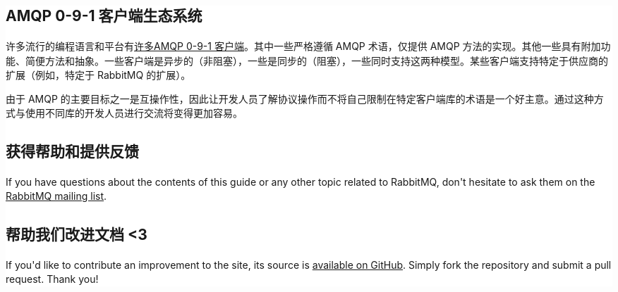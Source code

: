 ## AMQP 0-9-1 客户端生态系统

许多流行的编程语言和平台有[许多AMQP 0-9-1 客户端](https://www.rabbitmq.com/devtools.html)。其中一些严格遵循 AMQP 术语，仅提供 AMQP 方法的实现。其他一些具有附加功能、简便方法和抽象。一些客户端是异步的（非阻塞），一些是同步的（阻塞），一些同时支持这两种模型。某些客户端支持特定于供应商的扩展（例如，特定于 RabbitMQ 的扩展）。

由于 AMQP 的主要目标之一是互操作性，因此让开发人员了解协议操作而不将自己限制在特定客户端库的术语是一个好主意。通过这种方式与使用不同库的开发人员进行交流将变得更加容易。

## 获得帮助和提供反馈

If you have questions about the contents of this guide or any other topic related to RabbitMQ, don't hesitate to ask them on the [RabbitMQ mailing list](https://groups.google.com/forum/#!forum/rabbitmq-users).

## 帮助我们改进文档 <3

If you'd like to contribute an improvement to the site, its source is [available on GitHub](https://github.com/rabbitmq/rabbitmq-website). Simply fork the repository and submit a pull request. Thank you!
